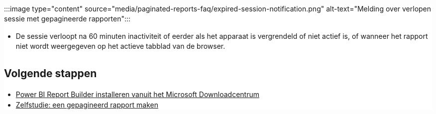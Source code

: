 :::image type="content" source="media/paginated-reports-faq/expired-session-notification.png" alt-text="Melding over verlopen sessie met gepagineerde rapporten":::

- De sessie verloopt na 60 minuten inactiviteit of eerder als het apparaat is vergrendeld of niet actief is, of wanneer het rapport niet wordt weergegeven op het actieve tabblad van de browser.

## <a name="next-steps"></a>Volgende stappen

- [Power BI Report Builder installeren vanuit het Microsoft Downloadcentrum](https://aka.ms/pbireportbuilder)
- [Zelfstudie: een gepagineerd rapport maken](paginated-reports-quickstart-aw.md)

